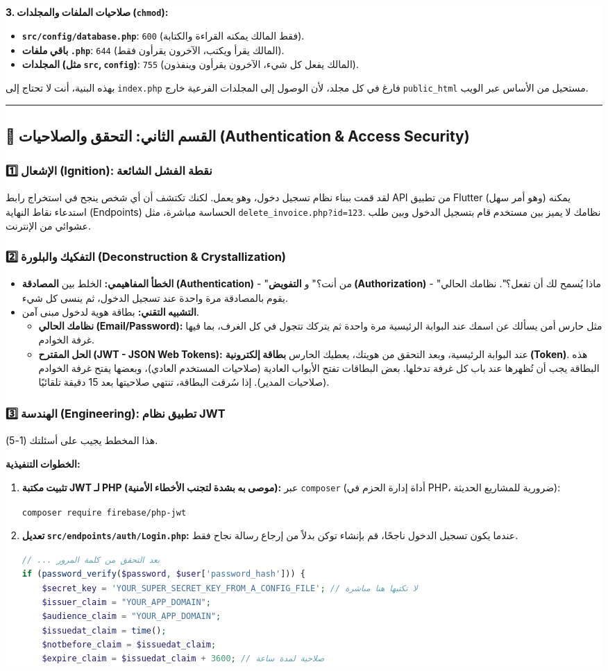 **3. صلاحيات الملفات والمجلدات (`chmod`):**

- **`src/config/database.php`**: `600` (فقط المالك يمكنه القراءة والكتابة).
- **باقي ملفات `.php`**: `644` (المالك يقرأ ويكتب، الآخرون يقرأون فقط).
- **المجلدات (مثل `src`, `config`)**: `755` (المالك يفعل كل شيء، الآخرون يقرأون وينفذون).

بهذه البنية، أنت لا تحتاج إلى `index.php` فارغ في كل مجلد، لأن الوصول إلى المجلدات الفرعية خارج `public_html` مستحيل من الأساس عبر الويب.

---

## 🔐 **القسم الثاني: التحقق والصلاحيات (Authentication & Access Security)**

### 1️⃣ **الإشعال (Ignition): نقطة الفشل الشائعة**

لقد قمت ببناء نظام تسجيل دخول، وهو يعمل. لكنك تكتشف أن أي شخص ينجح في استخراج رابط API من تطبيق Flutter (وهو أمر سهل) يمكنه استدعاء نقاط النهاية (Endpoints) الحساسة مباشرة، مثل `delete_invoice.php?id=123`. نظامك لا يميز بين مستخدم قام بتسجيل الدخول وبين طلب عشوائي من الإنترنت.

### 2️⃣ **التفكيك والبلورة (Deconstruction & Crystallization)**

- **الخطأ المفاهيمي:** الخلط بين **المصادقة (Authentication)** - "من أنت؟" و **التفويض (Authorization)** - "ماذا يُسمح لك أن تفعل؟". نظامك الحالي يقوم بالمصادقة مرة واحدة عند تسجيل الدخول، ثم ينسى كل شيء.
- **التشبيه التقني:** بطاقة هوية لدخول مبنى آمن.
  - **نظامك الحالي (Email/Password):** مثل حارس أمن يسألك عن اسمك عند البوابة الرئيسية مرة واحدة ثم يتركك تتجول في كل الغرف، بما فيها غرفة الخوادم.
  - **الحل المقترح (JWT - JSON Web Tokens):** عند البوابة الرئيسية، وبعد التحقق من هويتك، يعطيك الحارس **بطاقة إلكترونية (Token)**. هذه البطاقة يجب أن تُظهرها عند باب كل غرفة تدخلها. بعض البطاقات تفتح الأبواب العادية (صلاحيات المستخدم العادي)، وبعضها يفتح غرفة الخوادم (صلاحيات المدير). إذا سُرقت البطاقة، تنتهي صلاحيتها بعد 15 دقيقة تلقائيًا.

### 3️⃣ **الهندسة (Engineering): تطبيق نظام JWT**

هذا المخطط يجيب على أسئلتك (1-5).

**الخطوات التنفيذية:**

1.  **تثبيت مكتبة JWT لـ PHP (موصى به بشدة لتجنب الأخطاء الأمنية):**
    عبر `composer` (أداة إدارة الحزم في PHP، ضرورية للمشاريع الحديثة):
    ```bash
    composer require firebase/php-jwt
    ```

2.  **تعديل `src/endpoints/auth/Login.php`:**
    عندما يكون تسجيل الدخول ناجحًا، قم بإنشاء توكن بدلاً من إرجاع رسالة نجاح فقط.

    ```php
    // ... بعد التحقق من كلمة المرور
    if (password_verify($password, $user['password_hash'])) {
        $secret_key = 'YOUR_SUPER_SECRET_KEY_FROM_A_CONFIG_FILE'; // لا تكتبها هنا مباشرة
        $issuer_claim = "YOUR_APP_DOMAIN";
        $audience_claim = "YOUR_APP_DOMAIN";
        $issuedat_claim = time();
        $notbefore_claim = $issuedat_claim;
        $expire_claim = $issuedat_claim + 3600; // صلاحية لمدة ساعة
